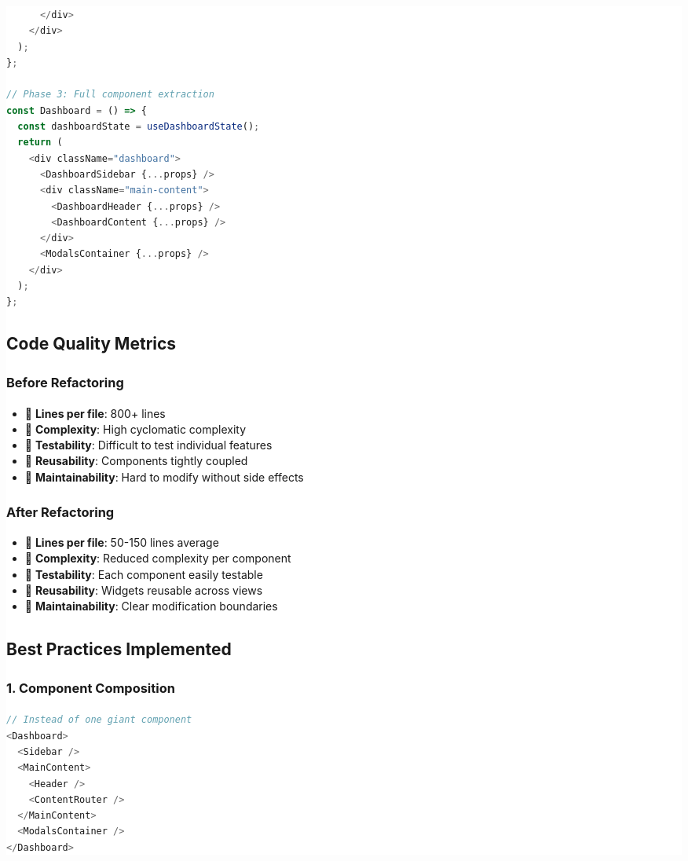 ```javascript
      </div>
    </div>
  );
};

// Phase 3: Full component extraction
const Dashboard = () => {
  const dashboardState = useDashboardState();
  return (
    <div className="dashboard">
      <DashboardSidebar {...props} />
      <div className="main-content">
        <DashboardHeader {...props} />
        <DashboardContent {...props} />
      </div>
      <ModalsContainer {...props} />
    </div>
  );
};
```

## Code Quality Metrics

### **Before Refactoring**
- 📄 **Lines per file**: 800+ lines
- 🔗 **Complexity**: High cyclomatic complexity
- 🧪 **Testability**: Difficult to test individual features
- 🔄 **Reusability**: Components tightly coupled
- 📱 **Maintainability**: Hard to modify without side effects

### **After Refactoring**
- 📄 **Lines per file**: 50-150 lines average
- 🔗 **Complexity**: Reduced complexity per component
- 🧪 **Testability**: Each component easily testable
- 🔄 **Reusability**: Widgets reusable across views
- 📱 **Maintainability**: Clear modification boundaries

## Best Practices Implemented

### **1. Component Composition**
```javascript
// Instead of one giant component
<Dashboard>
  <Sidebar />
  <MainContent>
    <Header />
    <ContentRouter />
  </MainContent>
  <ModalsContainer />
</Dashboard>
```
